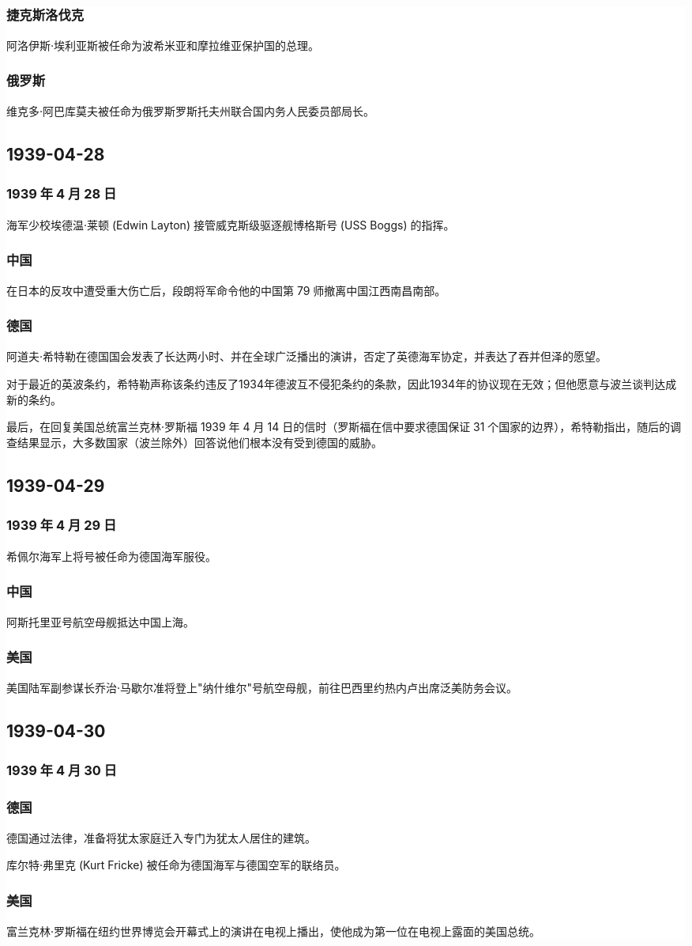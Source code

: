 ### 捷克斯洛伐克

阿洛伊斯·埃利亚斯被任命为波希米亚和摩拉维亚保护国的总理。

### 俄罗斯

维克多·阿巴库莫夫被任命为俄罗斯罗斯托夫州联合国内务人民委员部局长。

## 1939-04-28

### 1939 年 4 月 28 日

海军少校埃德温·莱顿 (Edwin Layton) 接管威克斯级驱逐舰博格斯号 (USS
Boggs) 的指挥。

### 中国

在日本的反攻中遭受重大伤亡后，段朗将军命令他的中国第 79
师撤离中国江西南昌南部。

### 德国

阿道夫·希特勒在德国国会发表了长达两小时、并在全球广泛播出的演讲，否定了英德海军协定，并表达了吞并但泽的愿望。

对于最近的英波条约，希特勒声称该条约违反了1934年德波互不侵犯条约的条款，因此1934年的协议现在无效；但他愿意与波兰谈判达成新的条约。

最后，在回复美国总统富兰克林·罗斯福 1939 年 4 月 14
日的信时（罗斯福在信中要求德国保证 31
个国家的边界），希特勒指出，随后的调查结果显示，大多数国家（波兰除外）回答说他们根本没有受到德国的威胁。

## 1939-04-29

### 1939 年 4 月 29 日

希佩尔海军上将号被任命为德国海军服役。

### 中国

阿斯托里亚号航空母舰抵达中国上海。

### 美国

美国陆军副参谋长乔治·马歇尔准将登上"纳什维尔"号航空母舰，前往巴西里约热内卢出席泛美防务会议。

## 1939-04-30

### 1939 年 4 月 30 日

### 德国

德国通过法律，准备将犹太家庭迁入专门为犹太人居住的建筑。

库尔特·弗里克 (Kurt Fricke) 被任命为德国海军与德国空军的联络员。

### 美国

富兰克林·罗斯福在纽约世界博览会开幕式上的演讲在电视上播出，使他成为第一位在电视上露面的美国总统。